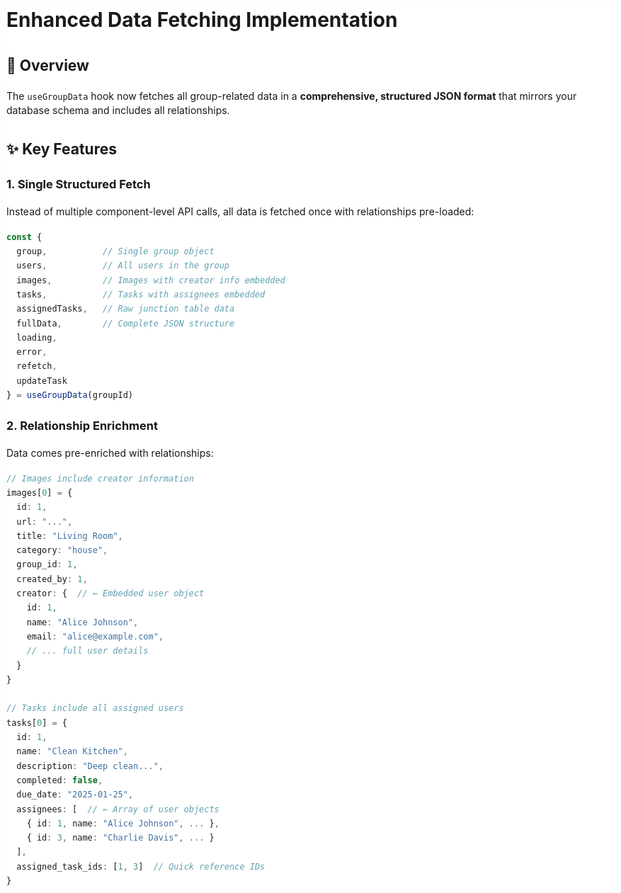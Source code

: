 # Enhanced Data Fetching Implementation

## 🎯 Overview

The `useGroupData` hook now fetches all group-related data in a **comprehensive, structured JSON format** that mirrors your database schema and includes all relationships.

## ✨ Key Features

### 1. **Single Structured Fetch**
Instead of multiple component-level API calls, all data is fetched once with relationships pre-loaded:

```typescript
const { 
  group,           // Single group object
  users,           // All users in the group
  images,          // Images with creator info embedded
  tasks,           // Tasks with assignees embedded
  assignedTasks,   // Raw junction table data
  fullData,        // Complete JSON structure
  loading, 
  error,
  refetch,
  updateTask
} = useGroupData(groupId)
```

### 2. **Relationship Enrichment**
Data comes pre-enriched with relationships:

```typescript
// Images include creator information
images[0] = {
  id: 1,
  url: "...",
  title: "Living Room",
  category: "house",
  group_id: 1,
  created_by: 1,
  creator: {  // ← Embedded user object
    id: 1,
    name: "Alice Johnson",
    email: "alice@example.com",
    // ... full user details
  }
}

// Tasks include all assigned users
tasks[0] = {
  id: 1,
  name: "Clean Kitchen",
  description: "Deep clean...",
  completed: false,
  due_date: "2025-01-25",
  assignees: [  // ← Array of user objects
    { id: 1, name: "Alice Johnson", ... },
    { id: 3, name: "Charlie Davis", ... }
  ],
  assigned_task_ids: [1, 3]  // Quick reference IDs
}
```
